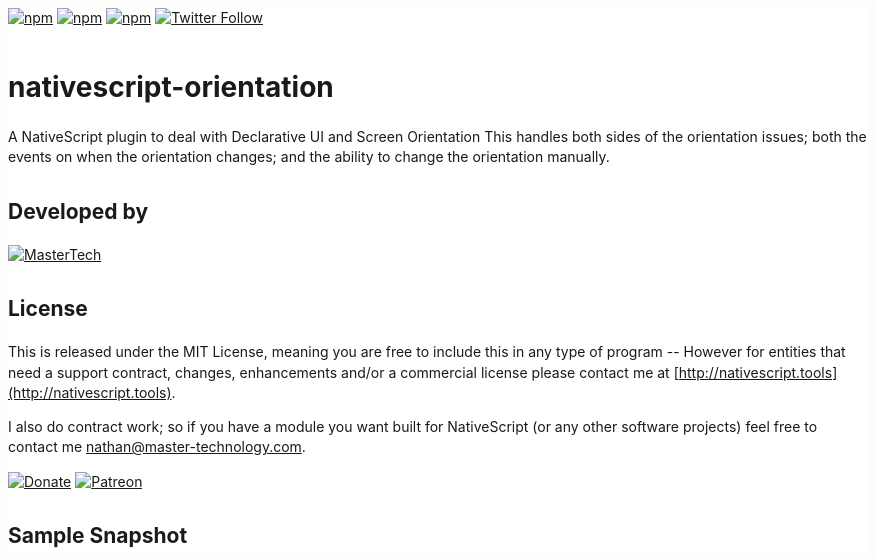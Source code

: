 [![npm](https://img.shields.io/npm/v/nativescript-orientation.svg)](https://www.npmjs.com/package/nativescript-orientation)
[![npm](https://img.shields.io/npm/l/nativescript-orientation.svg)](https://www.npmjs.com/package/nativescript-orientation)
[![npm](https://img.shields.io/npm/dt/nativescript-orientation.svg?label=npm%20d%2fls)](https://www.npmjs.com/package/nativescript-orientation)
[![Twitter Follow](https://img.shields.io/twitter/follow/congocart.svg?style=social&label=Follow%20me)](https://twitter.com/congocart)

# nativescript-orientation
A NativeScript plugin to deal with Declarative UI and Screen Orientation
This handles both sides of the orientation issues;  both the events on when the orientation changes; and the ability to change the orientation manually.

## Developed by
[![MasterTech](https://plugins.nativescript.rocks/i/mtns.png)](https://plugins.nativescript.rocks/mastertech-nstudio)

## License

This is released under the MIT License, meaning you are free to include this in any type of program -- However for entities that need a support contract, changes, enhancements and/or a commercial license please contact me at [http://nativescript.tools](http://nativescript.tools).

I also do contract work; so if you have a module you want built for NativeScript (or any other software projects) feel free to contact me [nathan@master-technology.com](mailto://nathan@master-technology.com).

[![Donate](https://img.shields.io/badge/Donate-PayPal-brightgreen.svg?style=plastic)](https://www.paypal.com/cgi-bin/webscr?cmd=_donations&business=HN8DDMWVGBNQL&lc=US&item_name=Nathanael%20Anderson&item_number=nativescript%2dorientation&no_note=1&no_shipping=1&currency_code=USD&bn=PP%2dDonationsBF%3ax%3aNonHosted)
[![Patreon](https://img.shields.io/badge/Pledge-Patreon-brightgreen.svg?style=plastic)](https://www.patreon.com/NathanaelA)

## Sample Snapshot